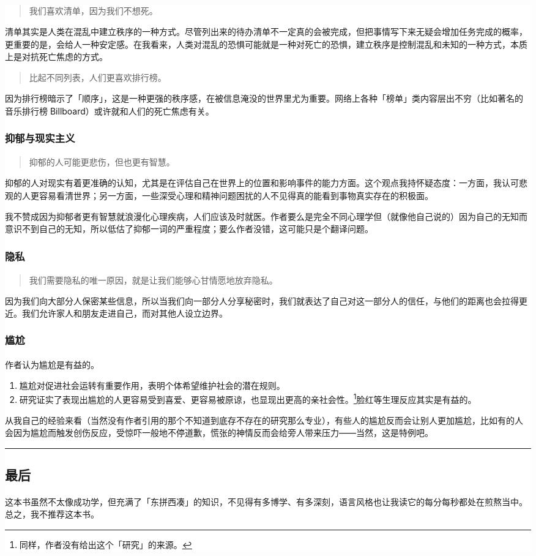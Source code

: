 > 我们喜欢清单，因为我们不想死。

清单其实是人类在混乱中建立秩序的一种方式。尽管列出来的待办清单不一定真的会被完成，但把事情写下来无疑会增加任务完成的概率，更重要的是，会给人一种安定感。在我看来，人类对混乱的恐惧可能就是一种对死亡的恐惧，建立秩序是控制混乱和未知的一种方式，本质上是对抗死亡焦虑的方式。

> 比起不同列表，人们更喜欢排行榜。

因为排行榜暗示了「顺序」，这是一种更强的秩序感，在被信息淹没的世界里尤为重要。网络上各种「榜单」类内容层出不穷（比如著名的音乐排行榜 Billboard）或许就和人们的死亡焦虑有关。

### 抑郁与现实主义

> 抑郁的人可能更悲伤，但也更有智慧。

抑郁的人对现实有着更准确的认知，尤其是在评估自己在世界上的位置和影响事件的能力方面。这个观点我持怀疑态度：一方面，我认可悲观的人更容易看清世界；另一方面，一些深受心理和精神问题困扰的人不见得真的能看到事物真实存在的积极面。

我不赞成因为抑郁者更有智慧就浪漫化心理疾病，人们应该及时就医。作者要么是完全不同心理学但（就像他自己说的）因为自己的无知而意识不到自己的无知，所以低估了抑郁一词的严重程度；要么作者没错，这可能只是个翻译问题。

### 隐私

> 我们需要隐私的唯一原因，就是让我们能够心甘情愿地放弃隐私。

因为我们向大部分人保密某些信息，所以当我们向一部分人分享秘密时，我们就表达了自己对这一部分人的信任，与他们的距离也会拉得更近。我们允许家人和朋友走进自己，而对其他人设立边界。

### 尴尬

作者认为尴尬是有益的。

1. 尴尬对促进社会运转有重要作用，表明个体希望维护社会的潜在规则。
2. 研究证实了表现出尴尬的人更容易受到喜爱、更容易被原谅，也显现出更高的亲社会性。[^5]脸红等生理反应其实是有益的。

从我自己的经验来看（当然没有作者引用的那个不知道到底存不存在的研究那么专业），有些人的尴尬反而会让别人更加尴尬，比如有的人会因为尴尬而触发创伤反应，受惊吓一般地不停道歉，慌张的神情反而会给旁人带来压力——当然，这是特例吧。

---

## 最后

这本书虽然不太像成功学，但充满了「东拼西凑」的知识，不见得有多博学、有多深刻，语言风格也让我读它的每分每秒都处在煎熬当中。总之，我不推荐这本书。

[^1]: 请注意作者甚至没有给出这个所谓的「研究」叫什么名字、什么时候进行的、使用了什么样的研究方法、由谁进行。

[^2]: 这句话也是老生常谈了，我已经不记得自己还在哪些地方读到过了。

[^3]: 「心流」这个概念被多少成功学书籍引用应该是不言而喻的。

[^4]: 这么看来，「过劳肥」可能是因为个体一直在做非常需要意志力的工作，所以总是忍不住吃很多吧。

[^5]: 同样，作者没有给出这个「研究」的来源。
